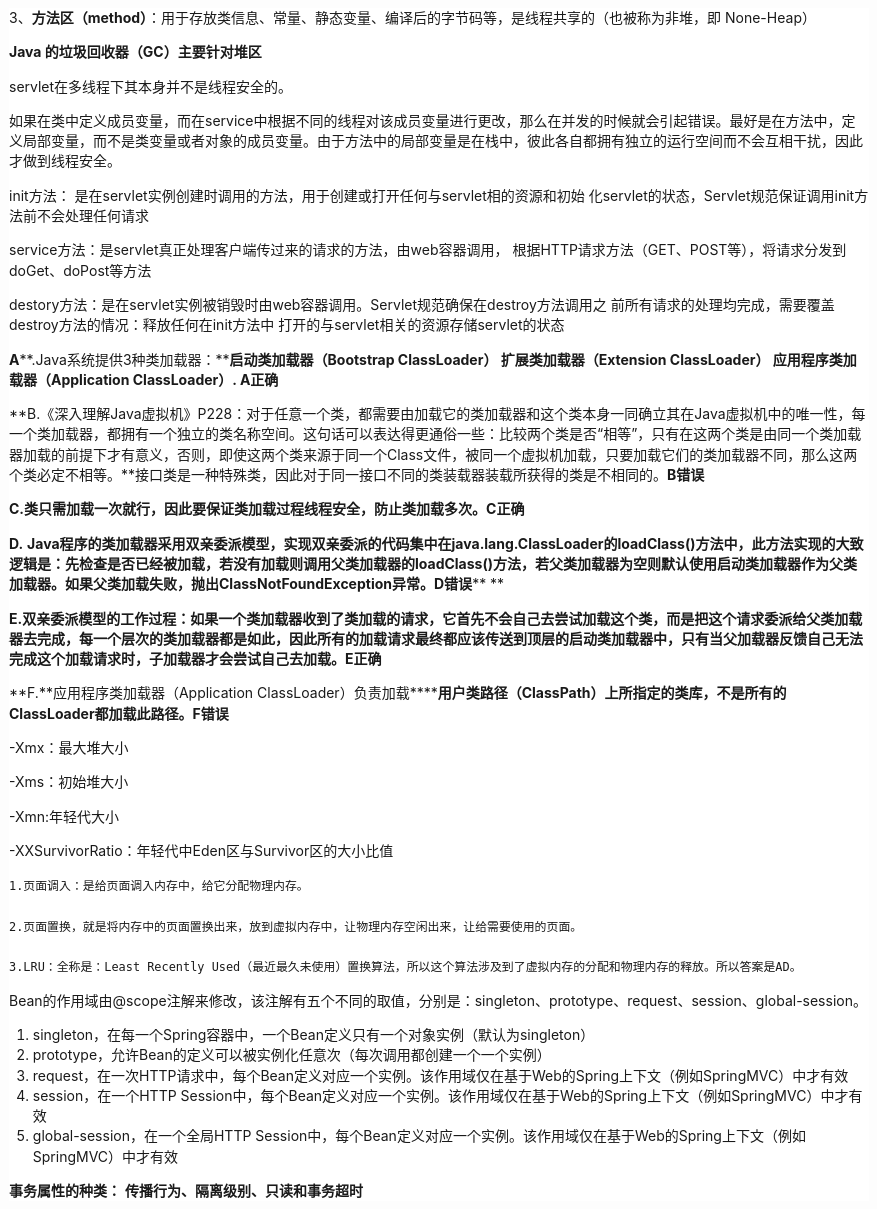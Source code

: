 3、**方法区（method）**：用于存放类信息、常量、静态变量、编译后的字节码等，是线程共享的（也被称为非堆，即 None-Heap）

**Java 的垃圾回收器（GC）主要针对堆区**

servlet在多线程下其本身并不是线程安全的。

如果在类中定义成员变量，而在service中根据不同的线程对该成员变量进行更改，那么在并发的时候就会引起错误。最好是在方法中，定义局部变量，而不是类变量或者对象的成员变量。由于方法中的局部变量是在栈中，彼此各自都拥有独立的运行空间而不会互相干扰，因此才做到线程安全。

init方法： 是在servlet实例创建时调用的方法，用于创建或打开任何与servlet相的资源和初始 化servlet的状态，Servlet规范保证调用init方法前不会处理任何请求 

 service方法：是servlet真正处理客户端传过来的请求的方法，由web容器调用， 根据HTTP请求方法（GET、POST等），将请求分发到doGet、doPost等方法 

destory方法：是在servlet实例被销毁时由web容器调用。Servlet规范确保在destroy方法调用之 前所有请求的处理均完成，需要覆盖destroy方法的情况：释放任何在init方法中 打开的与servlet相关的资源存储servlet的状态

**A****.Java系统提供3种类加载器：****启动类加载器（Bootstrap ClassLoader） 扩展类加载器（Extension ClassLoader） 应用程序类加载器（Application ClassLoader）. A正确**

**B.《深入理解Java虚拟机》P228：对于任意一个类，都需要由加载它的类加载器和这个类本身一同确立其在Java虚拟机中的唯一性，每一个类加载器，都拥有一个独立的类名称空间。这句话可以表达得更通俗一些：比较两个类是否“相等”，只有在这两个类是由同一个类加载器加载的前提下才有意义，否则，即使这两个类来源于同一个Class文件，被同一个虚拟机加载，只要加载它们的类加载器不同，那么这两个类必定不相等。**接口类是一种特殊类，因此对于同一接口不同的类装载器装载所获得的类是不相同的。**B错误**

**C.类只需加载一次就行，因此要保证类加载过程线程安全，防止类加载多次。C正确**

**D.** **Java程序的类加载器采用双亲委派模型，实现双亲委派的代码集中在java.lang.ClassLoader的loadClass()方法中，此方法实现的大致逻辑是：先检查是否已经被加载，若没有加载则调用父类加载器的loadClass()方法，若父类加载器为空则默认使用启动类加载器作为父类加载器。如果父类加载失败，抛出ClassNotFoundException异常。D错误****
**

**E.双亲委派模型的工作过程：如果一个类加载器收到了类加载的请求，它首先不会自己去尝试加载这个类，而是把这个请求委派给父类加载器去完成，每一个层次的类加载器都是如此，因此所有的加载请求最终都应该传送到顶层的启动类加载器中，只有当父加载器反馈自己无法完成这个加载请求时，子加载器才会尝试自己去加载。E正确**

**F.\**应用程序类加载器（Application ClassLoader）负责加载\******用户类路径（ClassPath）上所指定的类库，不是所有的ClassLoader都加载此路径。F错误**

-Xmx：最大堆大小

-Xms：初始堆大小

-Xmn:年轻代大小

-XXSurvivorRatio：年轻代中Eden区与Survivor区的大小比值 

```
1.页面调入：是给页面调入内存中，给它分配物理内存。

2.页面置换，就是将内存中的页面置换出来，放到虚拟内存中，让物理内存空闲出来，让给需要使用的页面。

3.LRU：全称是：Least Recently Used（最近最久未使用）置换算法，所以这个算法涉及到了虚拟内存的分配和物理内存的释放。所以答案是AD。
```

Bean的作用域由@scope注解来修改，该注解有五个不同的取值，分别是：singleton、prototype、request、session、global-session。

1. singleton，在每一个Spring容器中，一个Bean定义只有一个对象实例（默认为singleton）
2. prototype，允许Bean的定义可以被实例化任意次（每次调用都创建一个一个实例）
3. request，在一次HTTP请求中，每个Bean定义对应一个实例。该作用域仅在基于Web的Spring上下文（例如SpringMVC）中才有效
4. session，在一个HTTP Session中，每个Bean定义对应一个实例。该作用域仅在基于Web的Spring上下文（例如SpringMVC）中才有效
5. global-session，在一个全局HTTP Session中，每个Bean定义对应一个实例。该作用域仅在基于Web的Spring上下文（例如SpringMVC）中才有效

**事务属性的种类：**  **传播行为、隔离级别、只读和事务超时**
